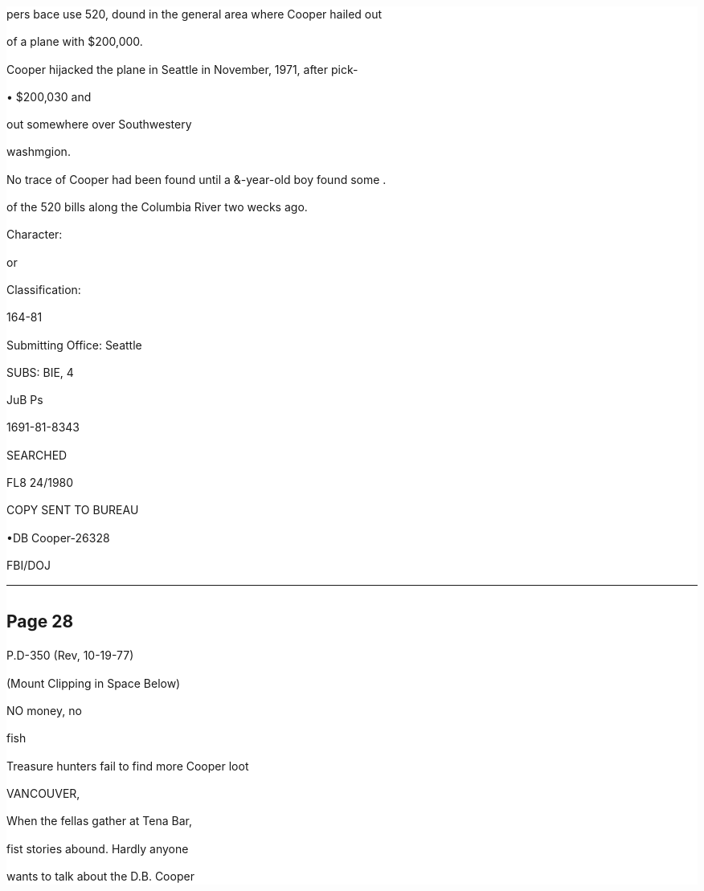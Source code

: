 pers bace use 520, dound in the general area where Cooper hailed out

of a plane with $200,000.

Cooper hijacked the plane in Seattle in November, 1971, after pick-

• $200,030 and

out somewhere over Southwestery

washmgion.

No trace of Cooper had been found until a &-year-old boy found some .

of the 520 bills along the Columbia River two wecks ago.

Character:

or

Classification:

164-81

Submitting Office: Seattle

SUBS: BIE, 4

JuB Ps

1691-81-8343

SEARCHED

FL8 24/1980

COPY SENT TO BUREAU

•DB Cooper-26328

FBI/DOJ

---

## Page 28

P.D-350 (Rev, 10-19-77)

(Mount Clipping in Space Below)

NO money, no

fish

Treasure hunters fail to find more Cooper loot

VANCOUVER,

When the fellas gather at Tena Bar,

fist stories abound. Hardly anyone

wants to talk about the D.B. Cooper
